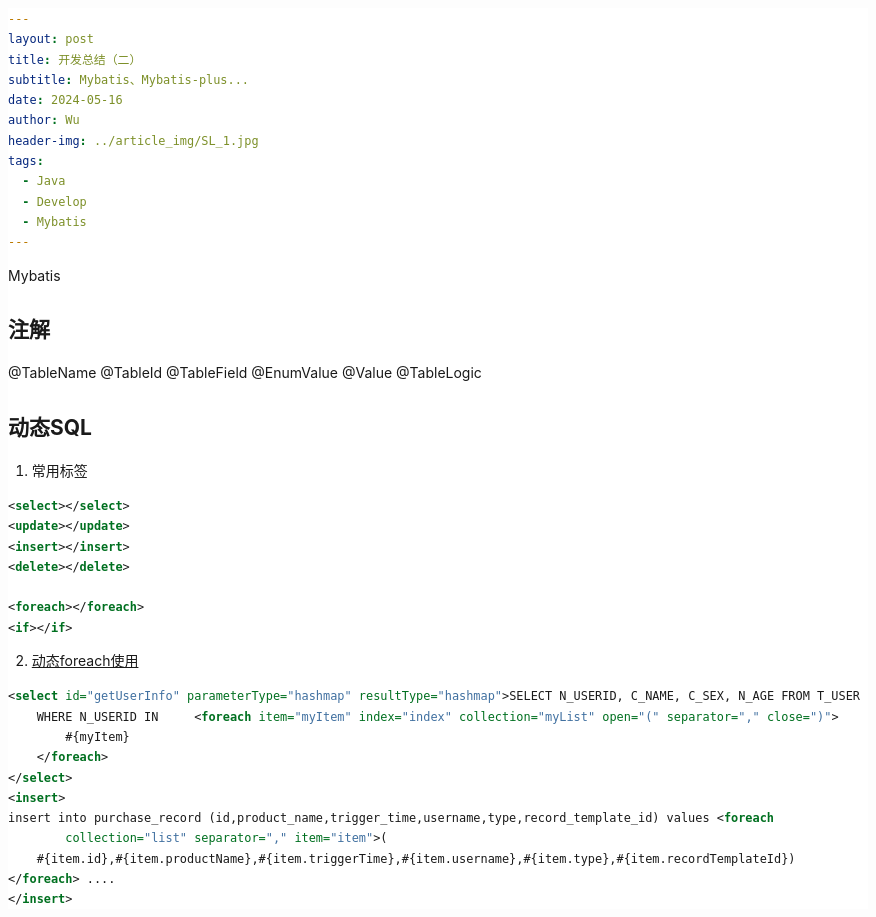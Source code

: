 ```yaml
---
layout: post
title: 开发总结（二）
subtitle: Mybatis、Mybatis-plus...
date: 2024-05-16
author: Wu
header-img: ../article_img/SL_1.jpg
tags:
  - Java
  - Develop
  - Mybatis
---
```


Mybatis

## 注解
@TableName
@TableId
@TableField
@EnumValue
@Value
@TableLogic
## 动态SQL

1. 常用标签
```xml
<select></select>
<update></update>
<insert></insert>
<delete></delete>

<foreach></foreach>
<if></if>
```
2. [动态foreach使用](https://link.juejin.cn/?target=https%3A%2F%2Fwww.hxstrive.com%2Farticle%2F359.htm "https://www.hxstrive.com/article/359.htm")
```xml
<select id="getUserInfo" parameterType="hashmap" resultType="hashmap">SELECT N_USERID, C_NAME, C_SEX, N_AGE FROM T_USER  
    WHERE N_USERID IN     <foreach item="myItem" index="index" collection="myList" open="(" separator="," close=")">  
        #{myItem}  
    </foreach>  
</select> 
<insert>  
insert into purchase_record (id,product_name,trigger_time,username,type,record_template_id) values <foreach  
        collection="list" separator="," item="item">(  
    #{item.id},#{item.productName},#{item.triggerTime},#{item.username},#{item.type},#{item.recordTemplateId})  
</foreach> ....  
</insert>
```
